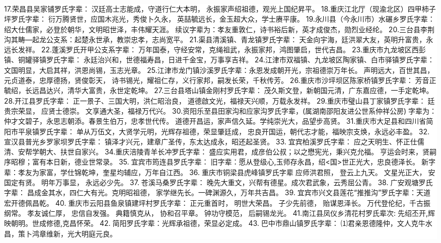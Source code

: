 17.荣昌县吴家铺罗氏字辈：
汉廷高士志能成，守道行仁大本明，
永振家声绍祖德，观光上国纪昇平。
18.重庆江北厅（现渝北区）四甲柿子坪罗氏字辈：
衍万腾贤世，应国木兆光，秀俊卜久永，
英喆毓远长，金玉超大众，学士赓平康。
19.永川县（今永川市）水碾乡罗氏字辈：
绍大仕儒家，必登於朝华，文明昭世泽，丰伟耀天涯。
续议字辈为：孝友重敦仁，诗书裕后新，英才成俊杰，勋烈业经纶。
20.三台县李荆沟其畴—起龙公支系：起楚永世承，教崇忠孝，志尚宽平。
21.渠县清溪镇、青龙镇罗氏字辈：
天金向宇海，廷洪翠大友，英明升富贵，永远长发祥。
22.蓬溪罗氏开甲公支系字辈：
万年国泰，守经安常，克绳祖武，永振家邦，鸿图肇启，世代吉昌。
23.重庆市九龙坡区西彭镇、铜罐驿镇罗氏字辈：
永廷治兴和，世德福寿昌，日进千金宝，万事享吉祥。
24.江津市双福镇、九龙坡区陶家镇、白市驿镇罗氏字辈：
文国明显，大启其祥，洪恩尚锡，玉志光章。
25.江津市龙门镇沙溪罗氏字辈：永恩发成朝开光，宗祖德崇万年长。
声明远大，百世其昌，元贞道泰，忠厚德扬，贤俊彰天，
诗书锡光，耀祖仁存，义行家邦，嗣发长荣，千秋传芳。
26.重庆市沙坪坝区陈家桥镇罗氏字辈：
芳音正毓绍，长远昌达兴，清华大富贵，永世定乾坤。
27.三台县塔山镇金刚村罗氏字辈：
茂久斯文登，新朝国元清，广东嘉应德，一手定乾坤。
28.开江县罗氏字辈：
正一景子、三国大明，洪仁昭治良，
道德啟文光，福禄天兴顺，万载永发祥。
29.重庆市璧山县丁家镇罗氏字辈：
廷贵宗荣显， 应贤士德崇。 文享通大圣，福禄万代兴。
30.资阳乐至县田家沟和应家沟罗氏字辈，(属湖南邵阳友进公世系仲祥公房) 字辈为：
仲才文碧子，永思志朝添。春景生伯万，忠孝世代传。
道德开昌运，家声信久延。学纯崇光大，品望步高贤。
31.重庆市大足县和四川省简阳市平泉镇罗氏字辈：
单从万伍文，大贤学元明，光辉存祖德，荣显肇廷成，
忠良开国运，朝代志才能，福映宗支焕，永远必丰盈。
32. 宣汉县普光乡罗家坝罗氏字辈：
镇泽才兴元，建章广圣传，东太达成永，昭还起圣贤。
33. 宜宾柏溪罗氏字辈：
应之天明生、怀正仕儒清、安帮学朝大、扶世自家兴。
34.重庆涪陵青羊长冲罗氏字辈：
盛应实用君，成彦伯公叔；以之懋宪光，秉兴克允福。
亨运会时来，贤嗣序昭穆；富有本日新，德业世常录。
35. 宜宾市筠连县罗氏字辈：
旧字辈：愿从登级心,玉师存永昌，绍<国>世正光大，忠良德泽长。
新字辈：孝友为家富，学仕锦乾坤，奎星均辅应，万年自江西。
36. 重庆市铜梁县虎峰镇罗氏字辈
应师洪君照， 登云上九天。 文星光正大， 
安国定有贤。 明年万事显， 永远必少先。
37. 苍溪马桑罗氏字辈：
晚先大重文，兴帮有德星。成次君武象，云秀屈公青。
38. 广安观塘罗氏字辈：
昌成金其水，四仁大有光。克明昭祖德，
家学继先长。一碑渊源久，万年共吉昌。
39. 宜宾市兴文县莲花“推推沟”罗氏字辈：天道宏开德佩昌乾。
40. 重庆市云阳县鱼泉镇建坪村罗氏字辈：
正元重首时， 明世大荣昌。 子少先前德， 贻谋恩泽长。
万代登伦纪，千古振纲常。 孝友诚仁厚， 忠信自发强。
典籍慎克从， 协和召平章。 钟功守模范， 后嗣锡龙光。
41.南江县凤仪乡清花村罗氏辈次:
先绍丕开,辉映朝明。世成修德,克昌怀荣。
42. 简阳罗氏字辈：光辉承祖德，荣显必定成。
43. 巴中市鼎山镇罗氏字辈：
⑴君亲恩德隆仲，文人克牛水昌，策卜鸿章维新，光大明庭元良。